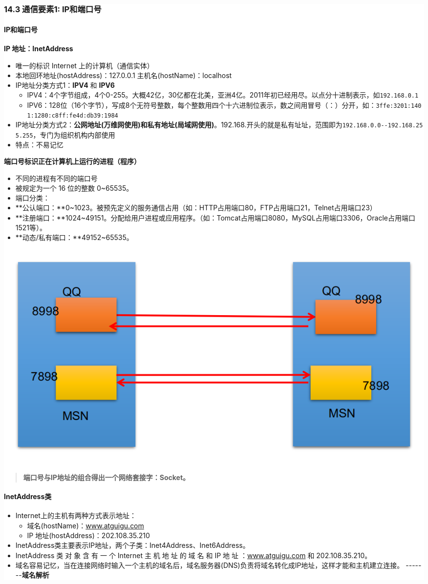 ### 14.3 通信要素1: IP和端口号

#### IP和端口号

**IP 地址：InetAddress**

- 唯一的标识 Internet 上的计算机（通信实体）
- 本地回环地址(hostAddress)：127.0.0.1 主机名(hostName)：localhost
- IP地址分类方式1：**IPV4** 和 **IPV6**
    - IPV4：4个字节组成，4个0-255。大概42亿，30亿都在北美，亚洲4亿。2011年初已经用尽。以点分十进制表示，如`192.168.0.1`
    - IPV6：128位（16个字节），写成8个无符号整数，每个整数用四个十六进制位表示，数之间用冒号（：）分开，如：`3ffe:3201:1401:1280:c8ff:fe4d:db39:1984`
- IP地址分类方式2：**公网地址(万维网使用)和私有地址(局域网使用)**。192.168.开头的就是私有址址，范围即为`192.168.0.0--192.168.255.255`，专门为组织机构内部使用
- 特点：不易记忆

**端口号标识正在计算机上运行的进程（程序）**

- 不同的进程有不同的端口号
- 被规定为一个 16 位的整数 0~65535。
- 端口分类：
- **公认端口：**0~1023。被预先定义的服务通信占用（如：HTTP占用端口80，FTP占用端口21，Telnet占用端口23）
- **注册端口：**1024~49151。分配给用户进程或应用程序。（如：Tomcat占用端口8080，MySQL占用端口3306，Oracle占用端口1521等）。
- **动态/私有端口：**49152~65535。

![image-20210201142644564](assets/image-20210201142644564.png)

> **端口号与IP地址的组合得出一个网络套接字：Socket。**

#### InetAddress类

- Internet上的主机有两种方式表示地址：
    - 域名(hostName)：www.atguigu.com
    - IP 地址(hostAddress)：202.108.35.210
- InetAddress类主要表示IP地址，两个子类：Inet4Address、Inet6Address。
- InetAddress 类 对 象 含 有 一 个 Internet 主 机 地 址 的 域 名 和 IP 地 址 ：www.atguigu.com 和 202.108.35.210。
- 域名容易记忆，当在连接网络时输入一个主机的域名后，域名服务器(DNS)负责将域名转化成IP地址，这样才能和主机建立连接。 -------**域名解析**
